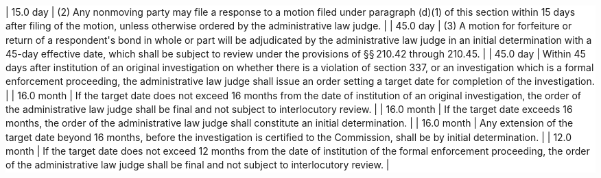 | 15.0 day   | (2) Any nonmoving party may file a response to a motion filed under paragraph (d)(1) of this section within 15 days after filing of the motion, unless otherwise ordered by the administrative law judge.                                                                                                                                                                                                                                                                                                                                                                                                                                                                                                                                                                                                                                                           |
| 45.0 day   | (3) A motion for forfeiture or return of a respondent's bond in whole or part will be adjudicated by the administrative law judge in an initial determination with a 45-day effective date, which shall be subject to review under the provisions of &#167;&#167;&#8201;210.42 through 210.45.                                                                                                                                                                                                                                                                                                                                                                                                                                                                                                                                                                      |
| 45.0 day   | Within 45 days after institution of an original investigation on whether there is a violation of section 337, or an investigation which is a formal enforcement proceeding, the administrative law judge shall issue an order setting a target date for completion of the investigation.                                                                                                                                                                                                                                                                                                                                                                                                                                                                                                                                                                            |
| 16.0 month | If the target date does not exceed 16 months from the date of institution of an original investigation, the order of the administrative law judge shall be final and not subject to interlocutory review.                                                                                                                                                                                                                                                                                                                                                                                                                                                                                                                                                                                                                                                           |
| 16.0 month | If the target date exceeds 16 months, the order of the administrative law judge shall constitute an initial determination.                                                                                                                                                                                                                                                                                                                                                                                                                                                                                                                                                                                                                                                                                                                                          |
| 16.0 month | Any extension of the target date beyond 16 months, before the investigation is certified to the Commission, shall be by initial determination.                                                                                                                                                                                                                                                                                                                                                                                                                                                                                                                                                                                                                                                                                                                      |
| 12.0 month | If the target date does not exceed 12 months from the date of institution of the formal enforcement proceeding, the order of the administrative law judge shall be final and not subject to interlocutory review.                                                                                                                                                                                                                                                                                                                                                                                                                                                                                                                                                                                                                                                   |
